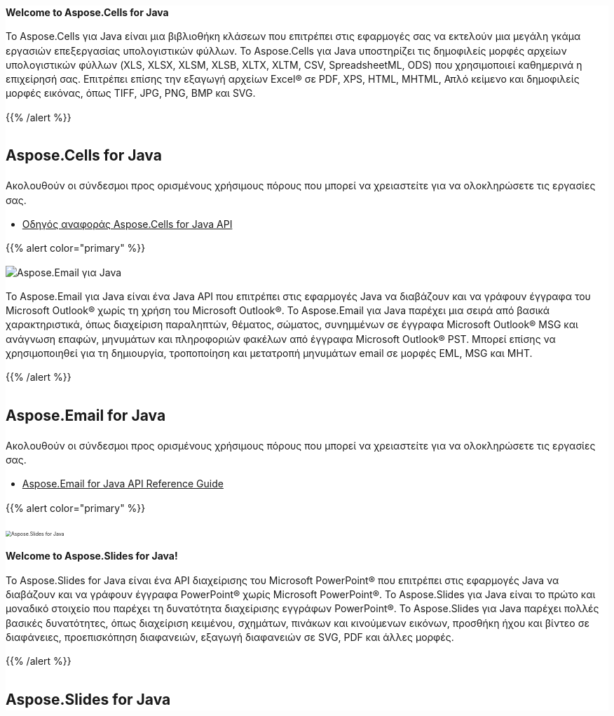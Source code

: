 **Welcome to Aspose.Cells for Java**

Το Aspose.Cells για Java είναι μια βιβλιοθήκη κλάσεων που επιτρέπει στις εφαρμογές σας να εκτελούν μια μεγάλη γκάμα εργασιών επεξεργασίας υπολογιστικών φύλλων. Το Aspose.Cells για Java υποστηρίζει τις δημοφιλείς μορφές αρχείων υπολογιστικών φύλλων (XLS, XLSX, XLSM, XLSB, XLTX, XLTM, CSV, SpreadsheetML, ODS) που χρησιμοποιεί καθημερινά η επιχείρησή σας. Επιτρέπει επίσης την εξαγωγή αρχείων Excel® σε PDF, XPS, HTML, MHTML, Απλό κείμενο και δημοφιλείς μορφές εικόνας, όπως TIFF, JPG, PNG, BMP και SVG.

{{% /alert %}}

## **Aspose.Cells for Java**

Ακολουθούν οι σύνδεσμοι προς ορισμένους χρήσιμους πόρους που μπορεί να χρειαστείτε για να ολοκληρώσετε τις εργασίες σας.

- [Οδηγός αναφοράς Aspose.Cells for Java API](https://reference.aspose.com/cells/java)

{{% alert color="primary" %}}

![Aspose.Email για Java](home_5.png)

Το Aspose.Email για Java είναι ένα Java API που επιτρέπει στις εφαρμογές Java να διαβάζουν και να γράφουν έγγραφα του Microsoft Outlook® χωρίς τη χρήση του Microsoft Outlook®. Το Aspose.Email για Java παρέχει μια σειρά από βασικά χαρακτηριστικά, όπως διαχείριση παραληπτών, θέματος, σώματος, συνημμένων σε έγγραφα Microsoft Outlook® MSG και ανάγνωση επαφών, μηνυμάτων και πληροφοριών φακέλων από έγγραφα Microsoft Outlook® PST. Μπορεί επίσης να χρησιμοποιηθεί για τη δημιουργία, τροποποίηση και μετατροπή μηνυμάτων email σε μορφές EML, MSG και MHT.

{{% /alert %}}

## **Aspose.Email for Java**

Ακολουθούν οι σύνδεσμοι προς ορισμένους χρήσιμους πόρους που μπορεί να χρειαστείτε για να ολοκληρώσετε τις εργασίες σας.

- [Aspose.Email for Java API Reference Guide](https://reference.aspose.com/email/java)

{{% alert color="primary" %}}

<img src="home_4" alt="Aspose.Slides for Java" style="zoom:50%;" />

**Welcome to Aspose.Slides for Java!**

Το Aspose.Slides for Java είναι ένα API διαχείρισης του Microsoft PowerPoint® που επιτρέπει στις εφαρμογές Java να διαβάζουν και να γράφουν έγγραφα PowerPoint® χωρίς Microsoft PowerPoint®. Το Aspose.Slides για Java είναι το πρώτο και μοναδικό στοιχείο που παρέχει τη δυνατότητα διαχείρισης εγγράφων PowerPoint®. Το Aspose.Slides για Java παρέχει πολλές βασικές δυνατότητες, όπως διαχείριση κειμένου, σχημάτων, πινάκων και κινούμενων εικόνων, προσθήκη ήχου και βίντεο σε διαφάνειες, προεπισκόπηση διαφανειών, εξαγωγή διαφανειών σε SVG, PDF και άλλες μορφές.

{{% /alert %}}

## **Aspose.Slides for Java**
